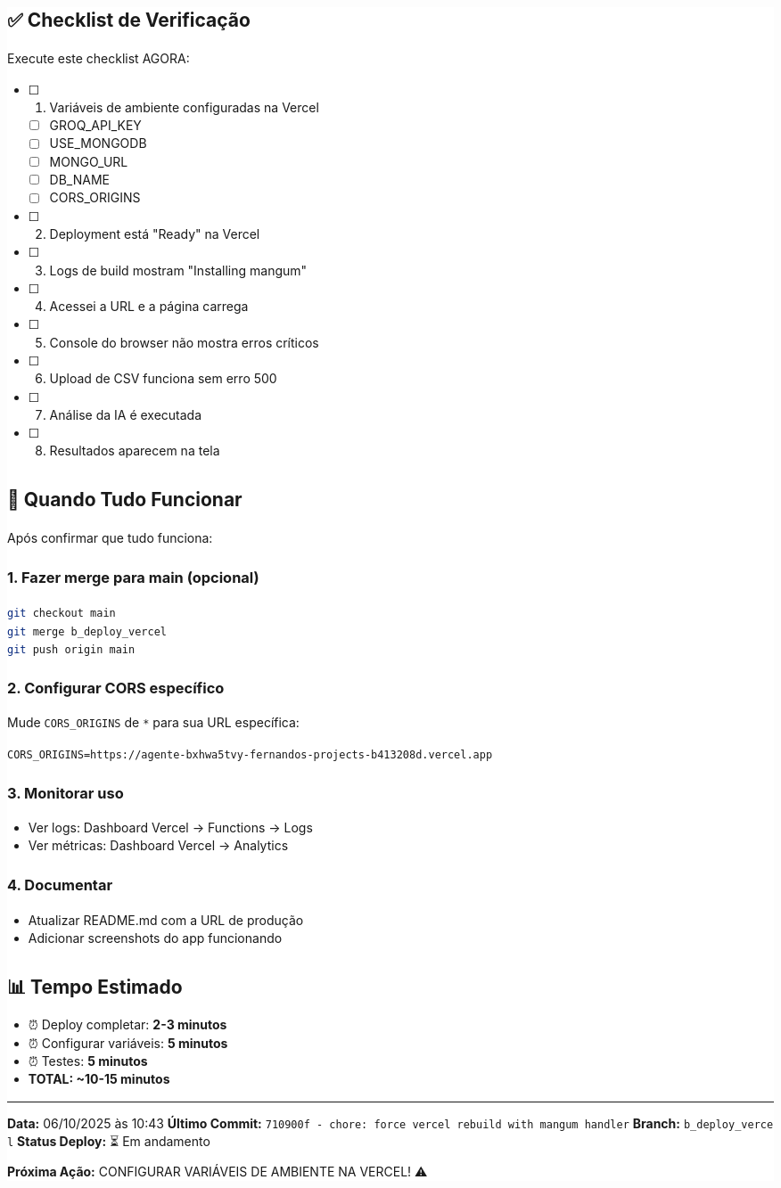 ## ✅ Checklist de Verificação

Execute este checklist AGORA:

- [ ] 1. Variáveis de ambiente configuradas na Vercel
  - [ ] GROQ_API_KEY
  - [ ] USE_MONGODB
  - [ ] MONGO_URL
  - [ ] DB_NAME
  - [ ] CORS_ORIGINS

- [ ] 2. Deployment está "Ready" na Vercel

- [ ] 3. Logs de build mostram "Installing mangum"

- [ ] 4. Acessei a URL e a página carrega

- [ ] 5. Console do browser não mostra erros críticos

- [ ] 6. Upload de CSV funciona sem erro 500

- [ ] 7. Análise da IA é executada

- [ ] 8. Resultados aparecem na tela

## 🎉 Quando Tudo Funcionar

Após confirmar que tudo funciona:

### 1. Fazer merge para main (opcional)
```bash
git checkout main
git merge b_deploy_vercel
git push origin main
```

### 2. Configurar CORS específico
Mude `CORS_ORIGINS` de `*` para sua URL específica:
```
CORS_ORIGINS=https://agente-bxhwa5tvy-fernandos-projects-b413208d.vercel.app
```

### 3. Monitorar uso
- Ver logs: Dashboard Vercel → Functions → Logs
- Ver métricas: Dashboard Vercel → Analytics

### 4. Documentar
- Atualizar README.md com a URL de produção
- Adicionar screenshots do app funcionando

## 📊 Tempo Estimado

- ⏰ Deploy completar: **2-3 minutos**
- ⏰ Configurar variáveis: **5 minutos**
- ⏰ Testes: **5 minutos**
- **TOTAL: ~10-15 minutos**

---

**Data:** 06/10/2025 às 10:43
**Último Commit:** `710900f - chore: force vercel rebuild with mangum handler`
**Branch:** `b_deploy_vercel`
**Status Deploy:** ⏳ Em andamento

**Próxima Ação:** CONFIGURAR VARIÁVEIS DE AMBIENTE NA VERCEL! ⚠️


